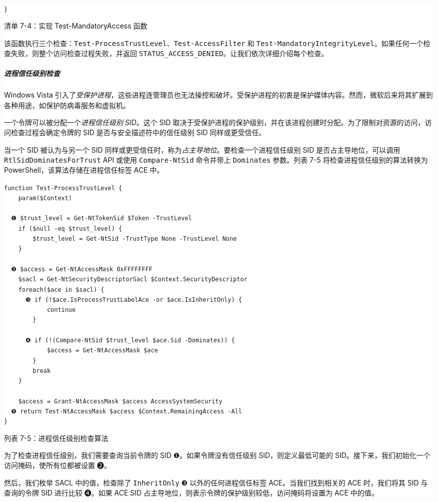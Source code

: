 ```
} 
```

清单 7-4：实现 Test-MandatoryAccess 函数

该函数执行三个检查：<samp class="SANS_TheSansMonoCd_W5Regular_11">Test-ProcessTrustLevel</samp>、<samp class="SANS_TheSansMonoCd_W5Regular_11">Test-AccessFilter</samp> 和 <samp class="SANS_TheSansMonoCd_W5Regular_11">Test-MandatoryIntegrityLevel</samp>。如果任何一个检查失败，则整个访问检查过程失败，并返回 <samp class="SANS_TheSansMonoCd_W5Regular_11">STATUS_ACCESS_DENIED</samp>。让我们依次详细介绍每个检查。

##### <samp class="SANS_Futura_Std_Bold_Condensed_B_11">进程信任级别检查</samp>

Windows Vista 引入了*受保护进程*，这些进程连管理员也无法操控和破坏。受保护进程的初衷是保护媒体内容。然而，微软后来将其扩展到各种用途，如保护防病毒服务和虚拟机。

一个令牌可以被分配一个*进程信任级别 SID*。这个 SID 取决于受保护进程的保护级别，并在该进程创建时分配。为了限制对资源的访问，访问检查过程会确定令牌的 SID 是否与安全描述符中的信任级别 SID 同样或更受信任。

当一个 SID 被认为与另一个 SID 同样或更受信任时，称为*占主导地位*。要检查一个进程信任级别 SID 是否占主导地位，可以调用 <samp class="SANS_TheSansMonoCd_W5Regular_11">RtlSidDominatesForTrust</samp> API 或使用 <samp class="SANS_TheSansMonoCd_W5Regular_11">Compare-NtSid</samp> 命令并带上 <samp class="SANS_TheSansMonoCd_W5Regular_11">Dominates</samp> 参数。列表 7-5 将检查进程信任级别的算法转换为 PowerShell，该算法存储在进程信任标签 ACE 中。

```
function Test-ProcessTrustLevel {
    param($Context)

  ❶ $trust_level = Get-NtTokenSid $Token -TrustLevel
    if ($null -eq $trust_level) {
        $trust_level = Get-NtSid -TrustType None -TrustLevel None
    }

  ❷ $access = Get-NtAccessMask 0xFFFFFFFF
    $sacl = Get-NtSecurityDescriptorSacl $Context.SecurityDescriptor
    foreach($ace in $sacl) {
      ❸ if (!$ace.IsProcessTrustLabelAce -or $ace.IsInheritOnly) {
            continue
        }

      ❹ if (!(Compare-NtSid $trust_level $ace.Sid -Dominates)) {
            $access = Get-NtAccessMask $ace
        }
        break
    }

    $access = Grant-NtAccessMask $access AccessSystemSecurity
  ❺ return Test-NtAccessMask $access $Context.RemainingAccess -All
} 
```

列表 7-5：进程信任级别检查算法

为了检查进程信任级别，我们需要查询当前令牌的 SID ❶。如果令牌没有信任级别 SID，则定义最低可能的 SID。接下来，我们初始化一个访问掩码，使所有位都被设置 ❷。

然后，我们枚举 SACL 中的值，检查除了 <samp class="SANS_TheSansMonoCd_W5Regular_11">InheritOnly</samp> ❸ 以外的任何进程信任标签 ACE。当我们找到相关的 ACE 时，我们将其 SID 与查询的令牌 SID 进行比较 ❹。如果 ACE SID 占主导地位，则表示令牌的保护级别较低，访问掩码将设置为 ACE 中的值。
